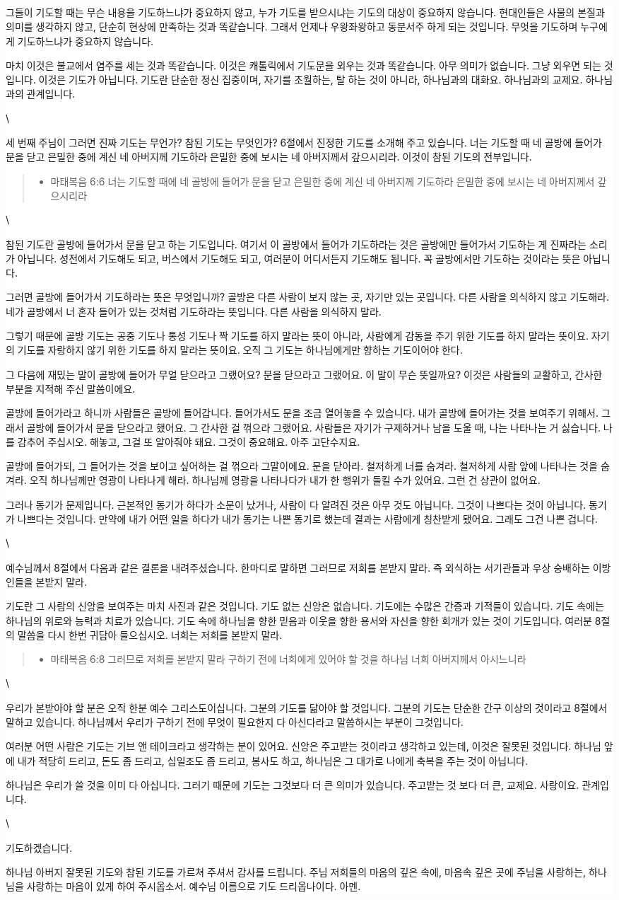 그들이 기도할 때는 무슨 내용을 기도하느냐가 중요하지 않고, 누가 기도를 받으시냐는 기도의 대상이 중요하지 않습니다. 현대인들은 사물의 본질과 의미를 생각하지 않고, 단순히 현상에 만족하는 것과 똑같습니다. 그래서 언제나 우왕좌왕하고 동분서주 하게 되는 것입니다. 무엇을 기도하며 누구에게 기도하느냐가 중요하지 않습니다.

마치 이것은 불교에서 염주를 세는 것과 똑같습니다. 이것은 캐톨릭에서 기도문을 외우는 것과 똑같습니다. 아무 의미가 없습니다. 그냥 외우면 되는 것입니다. 이것은 기도가 아닙니다. 기도란 단순한 정신 집중이며, 자기를 초월하는, 탈 하는 것이 아니라, 하나님과의 대화요. 하나님과의 교제요. 하나님과의 관계입니다.

\


세 번째 주님이 그러면 진짜 기도는 무언가? 참된 기도는 무엇인가? 6절에서 진정한 기도를 소개해 주고 있습니다. 너는 기도할 때 네 골방에 들어가 문을 닫고 은밀한 중에 계신 네 아버지께 기도하라 은밀한 중에 보시는 네 아버지께서 갚으시리라. 이것이 참된 기도의 전부입니다.

> * 마태복음 6:6 너는 기도할 때에 네 골방에 들어가 문을 닫고 은밀한 중에 계신 네 아버지께 기도하라 은밀한 중에 보시는 네 아버지께서 갚으시리라

\


참된 기도란 골방에 들어가서 문을 닫고 하는 기도입니다. 여기서 이 골방에서 들어가 기도하라는 것은 골방에만 들어가서 기도하는 게 진짜라는 소리가 아닙니다. 성전에서 기도해도 되고, 버스에서 기도해도 되고, 여러분이 어디서든지 기도해도 됩니다. 꼭 골방에서만 기도하는 것이라는 뜻은 아닙니다.

그러면 골방에 들어가서 기도하라는 뜻은 무엇입니까? 골방은 다른 사람이 보지 않는 곳, 자기만 있는 곳입니다. 다른 사람을 의식하지 않고 기도해라. 네가 골방에서 너 혼자 들어가 있는 것처럼 기도하라는 뜻입니다. 다른 사람을 의식하지 말라.

그렇기 때문에 골방 기도는 공중 기도나 통성 기도나 짝 기도를 하지 말라는 뜻이 아니라, 사람에게 감동을 주기 위한 기도를 하지 말라는 뜻이요. 자기의 기도를 자랑하지 않기 위한 기도를 하지 말라는 뜻이요. 오직 그 기도는 하나님에게만 향하는 기도이어야 한다.

그 다음에 재밌는 말이 골방에 들어가 무얼 닫으라고 그랬어요? 문을 닫으라고 그랬어요. 이 말이 무슨 뜻일까요? 이것은 사람들의 교활하고, 간사한 부분을 지적해 주신 말씀이에요.

골방에 들어가라고 하니까 사람들은 골방에 들어갑니다. 들어가서도 문을 조금 열어놓을 수 있습니다. 내가 골방에 들어가는 것을 보여주기 위해서. 그래서 골방에 들어가서 문을 닫으라고 했어요. 그 간사한 걸 꺾으라 그랬어요. 사람들은 자기가 구제하거나 남을 도울 때, 나는 나타나는 거 싫습니다. 나를 감추어 주십시오. 해놓고, 그걸 또 알아줘야 돼요. 그것이 중요해요. 아주 고단수지요.

골방에 들어가되, 그 들어가는 것을 보이고 싶어하는 걸 꺾으라 그말이에요. 문을 닫아라. 철저하게 너를 숨겨라. 철저하게 사람 앞에 나타나는 것을 숨겨라. 오직 하나님께만 영광이 나타나게 해라. 하나님께 영광을 나타나다가 내가 한 행위가 들킬 수가 있어요. 그런 건 상관이 없어요.

그러나 동기가 문제입니다. 근본적인 동기가 하다가 소문이 났거나, 사람이 다 알려진 것은 아무 것도 아닙니다. 그것이 나쁘다는 것이 아닙니다. 동기가 나쁘다는 것입니다. 만약에 내가 어떤 일을 하다가 내가 동기는 나쁜 동기로 했는데 결과는 사람에게 칭찬받게 됐어요. 그래도 그건 나쁜 겁니다.&#x20;

\


예수님께서 8절에서 다음과 같은 결론을 내려주셨습니다. 한마디로 말하면 그러므로 저희를 본받지 말라. 즉 외식하는 서기관들과 우상 숭배하는 이방인들을 본받지 말라.

기도란 그 사람의 신앙을 보여주는 마치 사진과 같은 것입니다. 기도 없는 신앙은 없습니다. 기도에는 수많은 간증과 기적들이 있습니다. 기도 속에는 하나님의 위로와 능력과 치료가 있습니다. 기도 속에 하나님을 향한 믿음과 이웃을 향한 용서와 자신을 향한 회개가 있는 것이 기도입니다. 여러분 8절의 말씀을 다시 한번 귀담아 들으십시오. 너희는 저희를 본받지 말라.

> * 마태복음 6:8 그러므로 저희를 본받지 말라 구하기 전에 너희에게 있어야 할 것을 하나님 너희 아버지께서 아시느니라

\


우리가 본받아야 할 분은 오직 한분 예수 그리스도이십니다. 그분의 기도를 닮아야 할 것입니다. 그분의 기도는 단순한 간구 이상의 것이라고 8절에서 말하고 있습니다. 하나님께서 우리가 구하기 전에 무엇이 필요한지 다 아신다라고 말씀하시는 부분이 그것입니다.

여러분 어떤 사람은 기도는 기브 앤 테이크라고 생각하는 분이 있어요. 신앙은 주고받는 것이라고 생각하고 있는데, 이것은 잘못된 것입니다. 하나님 앞에 내가 적당히 드리고, 돈도 좀 드리고, 십일조도 좀 드리고, 봉사도 하고, 하나님은 그 대가로 나에게 축복을 주는 것이 아닙니다.

하나님은 우리가 쓸 것을 이미 다 아십니다. 그러기 때문에 기도는 그것보다 더 큰 의미가 있습니다. 주고받는 것 보다 더 큰, 교제요. 사랑이요. 관계입니다.

\


기도하겠습니다.

하나님 아버지 잘못된 기도와 참된 기도를 가르쳐 주셔서 감사를 드립니다. 주님 저희들의 마음의 깊은 속에, 마음속 깊은 곳에 주님을 사랑하는, 하나님을 사랑하는 마음이 있게 하여 주시옵소서. 예수님 이름으로 기도 드리옵나이다. 아멘.
